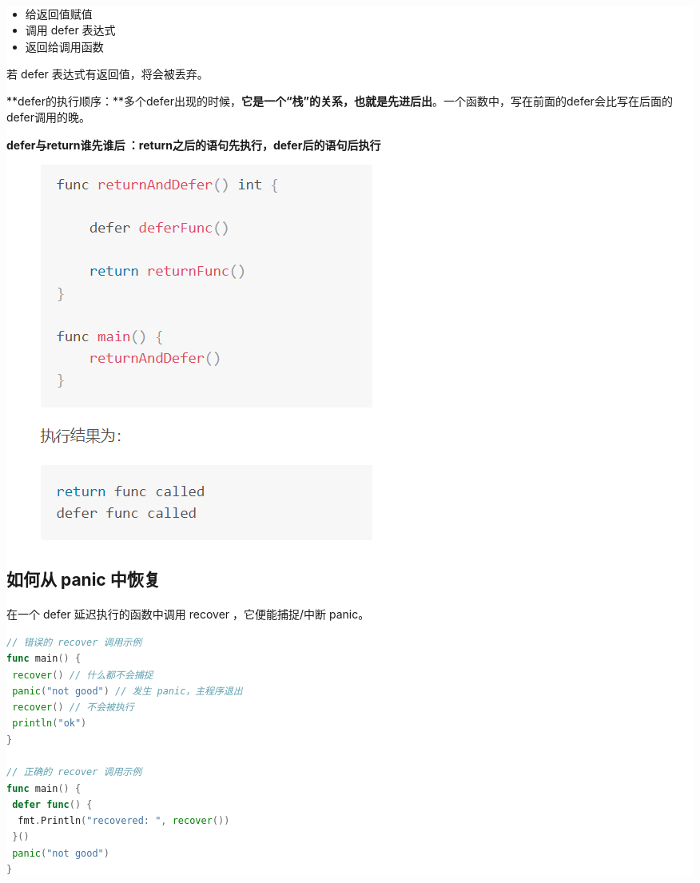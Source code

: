 - 给返回值赋值
- 调用 defer 表达式
- 返回给调用函数

若 defer 表达式有返回值，将会被丢弃。

**defer的执行顺序：**多个defer出现的时候，**它是一个“栈”的关系，也就是先进后出**。一个函数中，写在前面的defer会比写在后面的defer调用的晚。

**defer与return谁先谁后 ：return之后的语句先执行，defer后的语句后执行**

![img](assets/1650531067730-0046a351-36bc-4955-838a-e0242b99c2d5.png)



## 如何从 panic 中恢复

在一个 defer 延迟执行的函数中调用 recover ，它便能捕捉/中断 panic。

```go
// 错误的 recover 调用示例
func main() {
 recover() // 什么都不会捕捉
 panic("not good") // 发生 panic，主程序退出
 recover() // 不会被执行
 println("ok")
}
 
// 正确的 recover 调用示例
func main() {
 defer func() {
  fmt.Println("recovered: ", recover())
 }()
 panic("not good")
}
```
